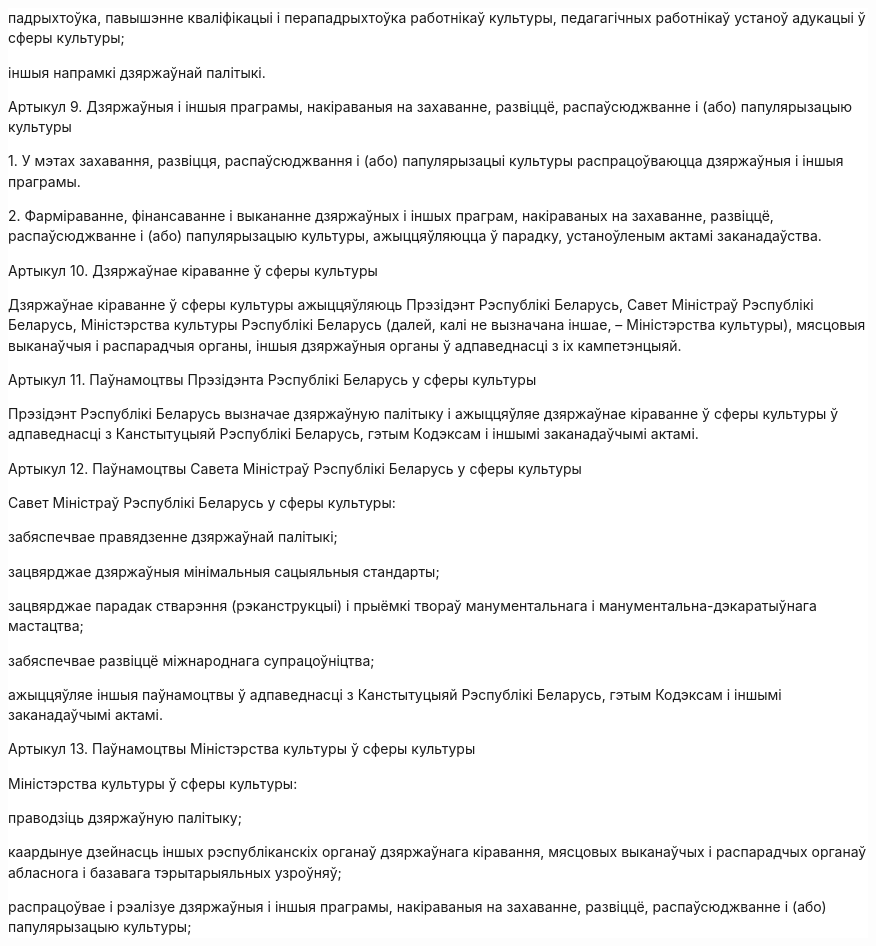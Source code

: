 падрыхтоўка, павышэнне кваліфікацыі і перападрыхтоўка работнікаў
культуры, педагагічных работнікаў устаноў адукацыі ў сферы
культуры;

іншыя напрамкі дзяржаўнай палітыкі.

Артыкул 9. Дзяржаўныя і іншыя праграмы, накіраваныя на захаванне,
развіццё, распаўсюджванне і (або) папулярызацыю культуры

1. У мэтах захавання, развіцця, распаўсюджвання і (або) папулярызацыі
культуры распрацоўваюцца дзяржаўныя і іншыя праграмы.

2. Фарміраванне, фінансаванне і выкананне дзяржаўных і іншых праграм,
накіраваных на захаванне, развіццё, распаўсюджванне і (або)
папулярызацыю культуры, ажыццяўляюцца ў парадку, устаноўленым
актамі заканадаўства.

Артыкул 10. Дзяржаўнае кіраванне ў сферы культуры

Дзяржаўнае кіраванне ў сферы культуры ажыццяўляюць Прэзідэнт Рэспублікі
Беларусь, Савет Міністраў Рэспублікі Беларусь, Міністэрства культуры
Рэспублікі Беларусь (далей, калі не вызначана іншае, – Міністэрства
культуры), мясцовыя выканаўчыя і распарадчыя органы, іншыя дзяржаўныя
органы ў адпаведнасці з іх кампетэнцыяй.

Артыкул 11. Паўнамоцтвы Прэзідэнта Рэспублікі Беларусь у сферы культуры

Прэзідэнт Рэспублікі Беларусь вызначае дзяржаўную палітыку і ажыццяўляе
дзяржаўнае кіраванне ў сферы культуры ў адпаведнасці з Канстытуцыяй
Рэспублікі Беларусь, гэтым Кодэксам і іншымі заканадаўчымі актамі.

Артыкул 12. Паўнамоцтвы Савета Міністраў Рэспублікі Беларусь у сферы
культуры

Савет Міністраў Рэспублікі Беларусь у сферы культуры:

забяспечвае правядзенне дзяржаўнай палітыкі;

зацвярджае дзяржаўныя мінімальныя сацыяльныя стандарты;

зацвярджае парадак стварэння (рэканструкцыі) і прыёмкі твораў
манументальнага і манументальна-дэкаратыўнага мастацтва;

забяспечвае развіццё міжнароднага супрацоўніцтва;

ажыццяўляе іншыя паўнамоцтвы ў адпаведнасці з Канстытуцыяй Рэспублікі
Беларусь, гэтым Кодэксам і іншымі заканадаўчымі актамі.

Артыкул 13. Паўнамоцтвы Міністэрства культуры ў сферы культуры

Міністэрства культуры ў сферы культуры:

праводзіць дзяржаўную палітыку;

каардынуе дзейнасць іншых рэспубліканскіх органаў дзяржаўнага кіравання,
мясцовых выканаўчых і распарадчых органаў абласнога і базавага
тэрытарыяльных узроўняў;

распрацоўвае і рэалізуе дзяржаўныя і іншыя праграмы, накіраваныя на
захаванне, развіццё, распаўсюджванне і (або) папулярызацыю
культуры;
